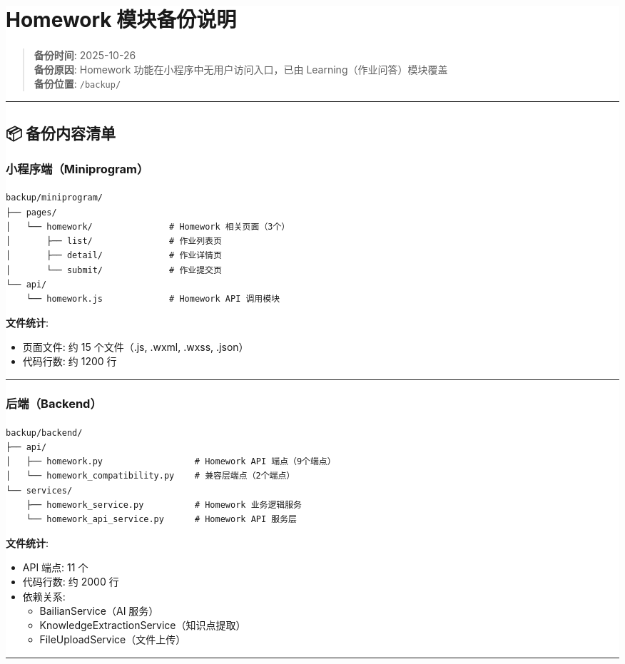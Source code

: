 # Homework 模块备份说明

> **备份时间**: 2025-10-26  
> **备份原因**: Homework 功能在小程序中无用户访问入口，已由 Learning（作业问答）模块覆盖  
> **备份位置**: `/backup/`

---

## 📦 备份内容清单

### 小程序端（Miniprogram）

```
backup/miniprogram/
├── pages/
│   └── homework/               # Homework 相关页面（3个）
│       ├── list/               # 作业列表页
│       ├── detail/             # 作业详情页
│       └── submit/             # 作业提交页
└── api/
    └── homework.js             # Homework API 调用模块
```

**文件统计**:

- 页面文件: 约 15 个文件（.js, .wxml, .wxss, .json）
- 代码行数: 约 1200 行

---

### 后端（Backend）

```
backup/backend/
├── api/
│   ├── homework.py                  # Homework API 端点（9个端点）
│   └── homework_compatibility.py    # 兼容层端点（2个端点）
└── services/
    ├── homework_service.py          # Homework 业务逻辑服务
    └── homework_api_service.py      # Homework API 服务层
```

**文件统计**:

- API 端点: 11 个
- 代码行数: 约 2000 行
- 依赖关系:
  - BailianService（AI 服务）
  - KnowledgeExtractionService（知识点提取）
  - FileUploadService（文件上传）

---

